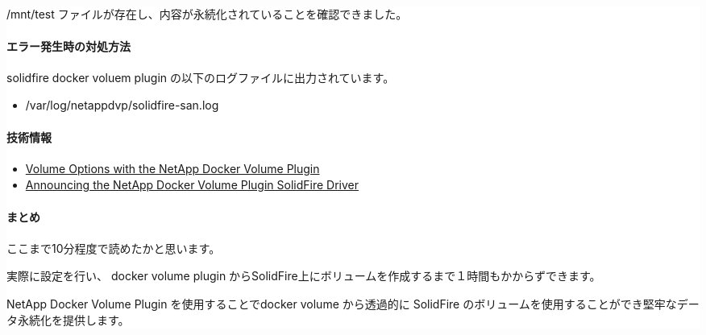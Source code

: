 /mnt/test ファイルが存在し、内容が永続化されていることを確認できました。

#### エラー発生時の対処方法

solidfire docker voluem plugin の以下のログファイルに出力されています。

*   /var/log/netappdvp/solidfire-san.log

#### 技術情報

*   [Volume Options with the NetApp Docker Volume Plugin](https://netapp.github.io/blog/2016/06/16/volume-options-with-the-netapp-docker-volume-plugin/)
*   [Announcing the NetApp Docker Volume Plugin SolidFire Driver](https://netapp.github.io/blog/2016/06/29/announcing-netapp-docker-volume-plugin-solidfire-driver/)

#### まとめ

ここまで10分程度で読めたかと思います。

実際に設定を行い、 docker volume plugin からSolidFire上にボリュームを作成するまで１時間もかからずできます。

NetApp Docker Volume Plugin を使用することでdocker volume から透過的に SolidFire のボリュームを使用することができ堅牢なデータ永続化を提供します。

